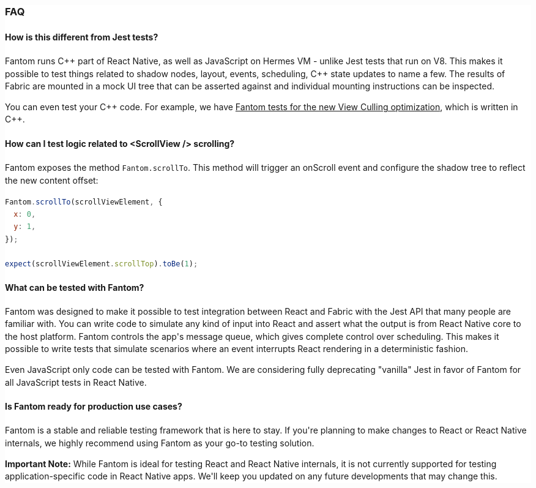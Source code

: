 ### FAQ

#### How is this different from Jest tests?

Fantom runs C++ part of React Native, as well as JavaScript on Hermes VM -
unlike Jest tests that run on V8. This makes it possible to test things related
to shadow nodes, layout, events, scheduling, C++ state updates to name a few.
The results of Fabric are mounted in a mock UI tree that can be asserted against
and individual mounting instructions can be inspected.

You can even test your C++ code. For example, we have
[Fantom tests for the new View Culling optimization](../../../packages/react-native/Libraries/Components/ScrollView/__tests__/ScrollView-viewCulling-itest.js),
which is written in C++.

#### How can I test logic related to &lt;ScrollView /> scrolling?

Fantom exposes the method `Fantom.scrollTo`. This method will trigger an
onScroll event and configure the shadow tree to reflect the new content offset:

```javascript
Fantom.scrollTo(scrollViewElement, {
  x: 0,
  y: 1,
});

expect(scrollViewElement.scrollTop).toBe(1);
```

#### What can be tested with Fantom?

Fantom was designed to make it possible to test integration between React and
Fabric with the Jest API that many people are familiar with. You can write code
to simulate any kind of input into React and assert what the output is from
React Native core to the host platform. Fantom controls the app's message queue,
which gives complete control over scheduling. This makes it possible to write
tests that simulate scenarios where an event interrupts React rendering in a
deterministic fashion.

Even JavaScript only code can be tested with Fantom. We are considering fully
deprecating "vanilla" Jest in favor of Fantom for all JavaScript tests in React
Native.

#### Is Fantom ready for production use cases?

Fantom is a stable and reliable testing framework that is here to stay. If
you're planning to make changes to React or React Native internals, we highly
recommend using Fantom as your go-to testing solution.

**Important Note:** While Fantom is ideal for testing React and React Native
internals, it is not currently supported for testing application-specific code
in React Native apps. We'll keep you updated on any future developments that may
change this.
